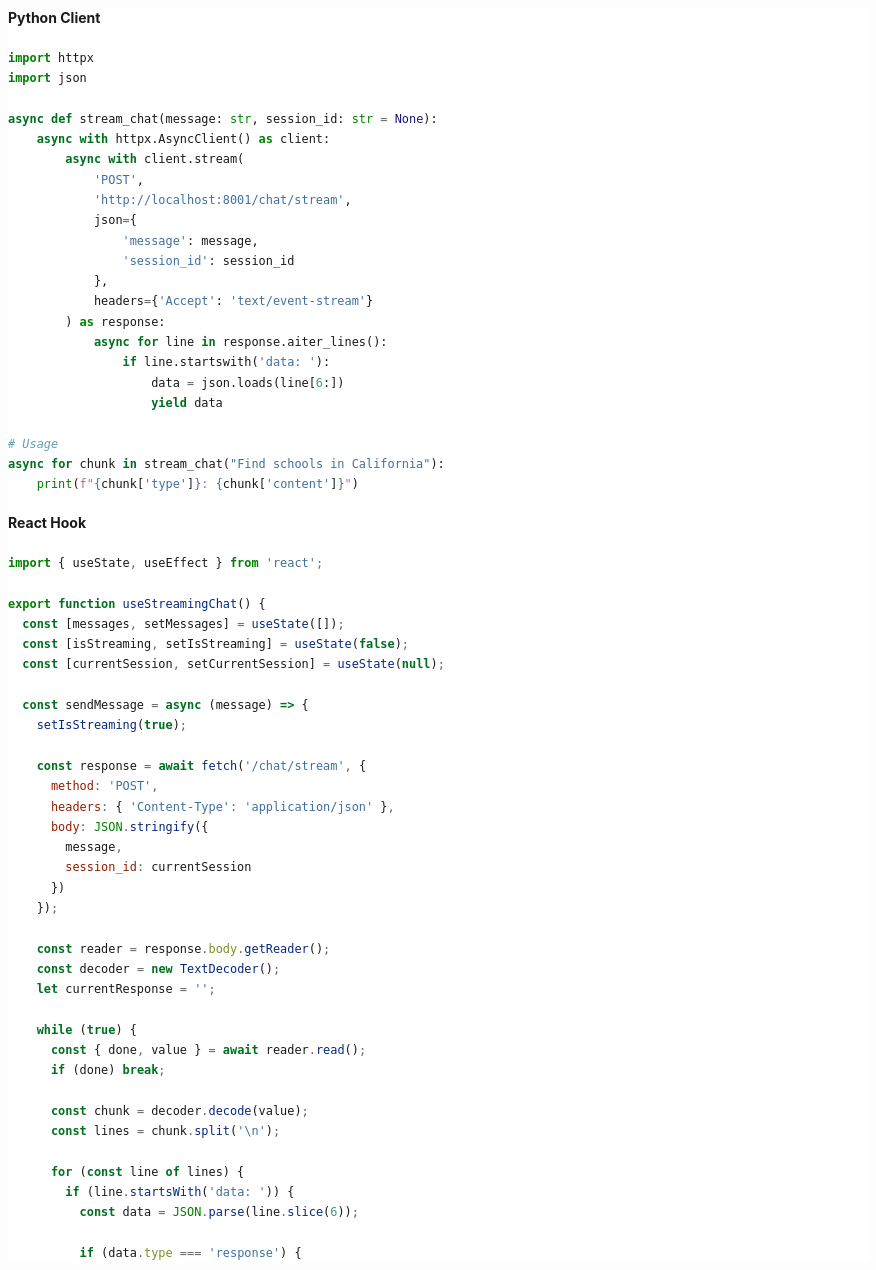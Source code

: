 #### Python Client

```python
import httpx
import json

async def stream_chat(message: str, session_id: str = None):
    async with httpx.AsyncClient() as client:
        async with client.stream(
            'POST',
            'http://localhost:8001/chat/stream',
            json={
                'message': message,
                'session_id': session_id
            },
            headers={'Accept': 'text/event-stream'}
        ) as response:
            async for line in response.aiter_lines():
                if line.startswith('data: '):
                    data = json.loads(line[6:])
                    yield data

# Usage
async for chunk in stream_chat("Find schools in California"):
    print(f"{chunk['type']}: {chunk['content']}")
```

#### React Hook

```jsx
import { useState, useEffect } from 'react';

export function useStreamingChat() {
  const [messages, setMessages] = useState([]);
  const [isStreaming, setIsStreaming] = useState(false);
  const [currentSession, setCurrentSession] = useState(null);

  const sendMessage = async (message) => {
    setIsStreaming(true);
    
    const response = await fetch('/chat/stream', {
      method: 'POST',
      headers: { 'Content-Type': 'application/json' },
      body: JSON.stringify({
        message,
        session_id: currentSession
      })
    });

    const reader = response.body.getReader();
    const decoder = new TextDecoder();
    let currentResponse = '';

    while (true) {
      const { done, value } = await reader.read();
      if (done) break;

      const chunk = decoder.decode(value);
      const lines = chunk.split('\n');
      
      for (const line of lines) {
        if (line.startsWith('data: ')) {
          const data = JSON.parse(line.slice(6));
          
          if (data.type === 'response') {
```
